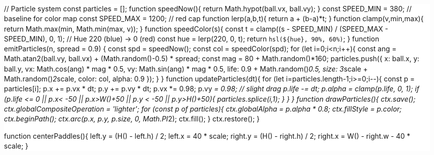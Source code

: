   // Particle system
  const particles = [];
  function speedNow(){ return Math.hypot(ball.vx, ball.vy); }
  const SPEED_MIN = 380; // baseline for color map
  const SPEED_MAX = 1200; // red cap
  function lerp(a,b,t){ return a + (b-a)*t; }
  function clamp(v,min,max){ return Math.max(min, Math.min(max, v)); }
  function speedColor(s){
    const t = clamp((s - SPEED_MIN) / (SPEED_MAX - SPEED_MIN), 0, 1);
    // Hue 220 (blue) -> 0 (red)
    const hue = lerp(220, 0, t);
    return `hsl(${hue}, 90%, 60%)`;
  }
  function emitParticles(n, spread = 0.9) {
    const spd = speedNow();
    const col = speedColor(spd);
    for (let i=0;i<n;i++){
      const ang = Math.atan2(ball.vy, ball.vx) + (Math.random()-0.5) * spread;
      const mag = 80 + Math.random()*160;
      particles.push({
        x: ball.x, y: ball.y,
        vx: Math.cos(ang) * mag * 0.5,
        vy: Math.sin(ang) * mag * 0.5,
        life: 0.9 + Math.random()*0.5,
        size: 3*scale + Math.random()*2*scale,
        color: col,
        alpha: 0.9
      });
    }
  }
  function updateParticles(dt){
    for (let i=particles.length-1;i>=0;i--){
      const p = particles[i];
      p.x += p.vx * dt; p.y += p.vy * dt;
      p.vx *= 0.98; p.vy *= 0.98; // slight drag
      p.life -= dt; p.alpha = clamp(p.life, 0, 1);
      if (p.life <= 0 || p.x< -50 || p.x>W()+50 || p.y < -50 || p.y>H()+50){ particles.splice(i,1); }
    }
  }
  function drawParticles(){
    ctx.save();
    ctx.globalCompositeOperation = 'lighter';
    for (const p of particles){
      ctx.globalAlpha = p.alpha * 0.8;
      ctx.fillStyle = p.color;
      ctx.beginPath(); ctx.arc(p.x, p.y, p.size, 0, Math.PI*2); ctx.fill();
    }
    ctx.restore();
  }

  function centerPaddles(){
    left.y = (H() - left.h) / 2; left.x = 40 * scale;
    right.y = (H() - right.h) / 2; right.x = W() - right.w - 40 * scale;
  }
